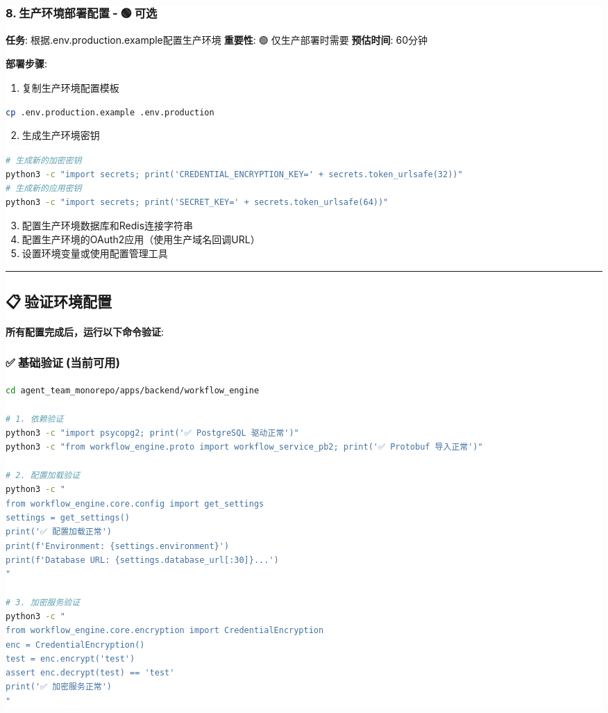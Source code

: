 ### 8. 生产环境部署配置 - 🟢 **可选**
**任务**: 根据.env.production.example配置生产环境
**重要性**: 🟢 仅生产部署时需要
**预估时间**: 60分钟

**部署步骤**:
1. 复制生产环境配置模板
```bash
cp .env.production.example .env.production
```

2. 生成生产环境密钥
```bash
# 生成新的加密密钥
python3 -c "import secrets; print('CREDENTIAL_ENCRYPTION_KEY=' + secrets.token_urlsafe(32))"
# 生成新的应用密钥  
python3 -c "import secrets; print('SECRET_KEY=' + secrets.token_urlsafe(64))"
```

3. 配置生产环境数据库和Redis连接字符串
4. 配置生产环境的OAuth2应用（使用生产域名回调URL）
5. 设置环境变量或使用配置管理工具

---

## 📋 **验证环境配置**

**所有配置完成后，运行以下命令验证**:

### ✅ **基础验证** (当前可用)
```bash
cd agent_team_monorepo/apps/backend/workflow_engine

# 1. 依赖验证
python3 -c "import psycopg2; print('✅ PostgreSQL 驱动正常')"
python3 -c "from workflow_engine.proto import workflow_service_pb2; print('✅ Protobuf 导入正常')"

# 2. 配置加载验证
python3 -c "
from workflow_engine.core.config import get_settings
settings = get_settings()
print('✅ 配置加载正常')
print(f'Environment: {settings.environment}')
print(f'Database URL: {settings.database_url[:30]}...')
"

# 3. 加密服务验证
python3 -c "
from workflow_engine.core.encryption import CredentialEncryption
enc = CredentialEncryption()
test = enc.encrypt('test')
assert enc.decrypt(test) == 'test'
print('✅ 加密服务正常')
"
```
